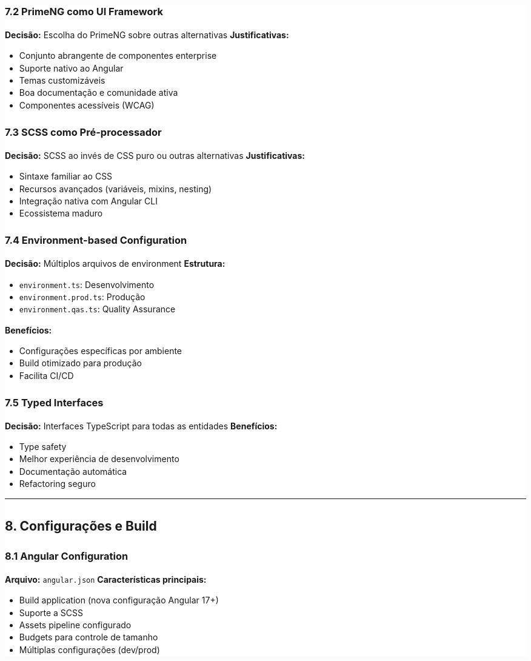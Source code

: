 ### 7.2 PrimeNG como UI Framework
**Decisão:** Escolha do PrimeNG sobre outras alternativas
**Justificativas:**
- Conjunto abrangente de componentes enterprise
- Suporte nativo ao Angular
- Temas customizáveis
- Boa documentação e comunidade ativa
- Componentes acessíveis (WCAG)

### 7.3 SCSS como Pré-processador
**Decisão:** SCSS ao invés de CSS puro ou outras alternativas
**Justificativas:**
- Sintaxe familiar ao CSS
- Recursos avançados (variáveis, mixins, nesting)
- Integração nativa com Angular CLI
- Ecossistema maduro

### 7.4 Environment-based Configuration
**Decisão:** Múltiplos arquivos de environment
**Estrutura:**
- `environment.ts`: Desenvolvimento
- `environment.prod.ts`: Produção
- `environment.qas.ts`: Quality Assurance

**Benefícios:**
- Configurações específicas por ambiente
- Build otimizado para produção
- Facilita CI/CD

### 7.5 Typed Interfaces
**Decisão:** Interfaces TypeScript para todas as entidades
**Benefícios:**
- Type safety
- Melhor experiência de desenvolvimento
- Documentação automática
- Refactoring seguro

---

## 8. Configurações e Build

### 8.1 Angular Configuration
**Arquivo:** `angular.json`
**Características principais:**
- Build application (nova configuração Angular 17+)
- Suporte a SCSS
- Assets pipeline configurado
- Budgets para controle de tamanho
- Múltiplas configurações (dev/prod)
